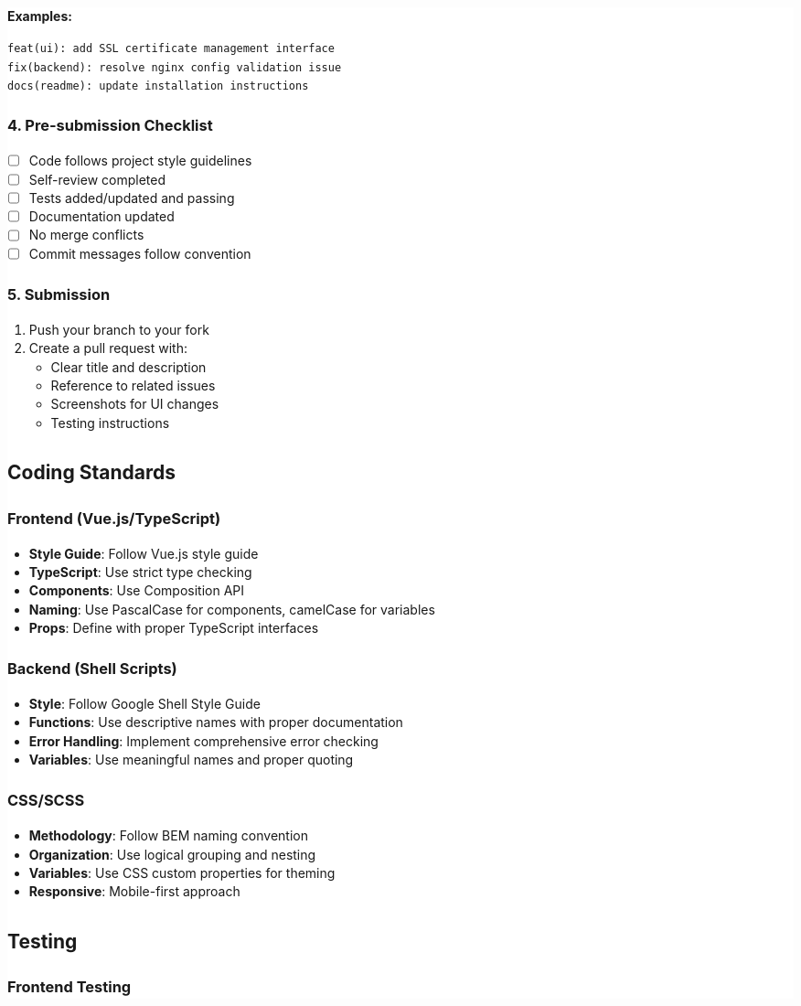 **Examples:**
```
feat(ui): add SSL certificate management interface
fix(backend): resolve nginx config validation issue
docs(readme): update installation instructions
```

### 4. Pre-submission Checklist

- [ ] Code follows project style guidelines
- [ ] Self-review completed
- [ ] Tests added/updated and passing
- [ ] Documentation updated
- [ ] No merge conflicts
- [ ] Commit messages follow convention

### 5. Submission

1. Push your branch to your fork
2. Create a pull request with:
   - Clear title and description
   - Reference to related issues
   - Screenshots for UI changes
   - Testing instructions

## Coding Standards

### Frontend (Vue.js/TypeScript)

- **Style Guide**: Follow Vue.js style guide
- **TypeScript**: Use strict type checking
- **Components**: Use Composition API
- **Naming**: Use PascalCase for components, camelCase for variables
- **Props**: Define with proper TypeScript interfaces

### Backend (Shell Scripts)

- **Style**: Follow Google Shell Style Guide
- **Functions**: Use descriptive names with proper documentation
- **Error Handling**: Implement comprehensive error checking
- **Variables**: Use meaningful names and proper quoting

### CSS/SCSS

- **Methodology**: Follow BEM naming convention
- **Organization**: Use logical grouping and nesting
- **Variables**: Use CSS custom properties for theming
- **Responsive**: Mobile-first approach

## Testing

### Frontend Testing
